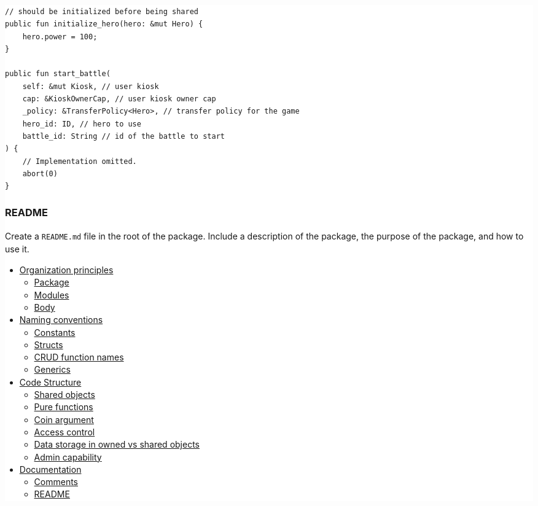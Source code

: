 ```codeBlockLines_p187
// should be initialized before being shared
public fun initialize_hero(hero: &mut Hero) {
    hero.power = 100;
}

public fun start_battle(
    self: &mut Kiosk, // user kiosk
    cap: &KioskOwnerCap, // user kiosk owner cap
    _policy: &TransferPolicy<Hero>, // transfer policy for the game
    hero_id: ID, // hero to use
    battle_id: String // id of the battle to start
) {
    // Implementation omitted.
    abort(0)
}

```

### README [​](https://docs.sui.io/concepts/sui-move-concepts/conventions\#readme "Direct link to README")

Create a `README.md` file in the root of the package. Include a description of the package, the purpose of the package, and how to use it.

- [Organization principles](https://docs.sui.io/concepts/sui-move-concepts/conventions#organization-principles)
  - [Package](https://docs.sui.io/concepts/sui-move-concepts/conventions#package)
  - [Modules](https://docs.sui.io/concepts/sui-move-concepts/conventions#modules)
  - [Body](https://docs.sui.io/concepts/sui-move-concepts/conventions#body)
- [Naming conventions](https://docs.sui.io/concepts/sui-move-concepts/conventions#naming-conventions)
  - [Constants](https://docs.sui.io/concepts/sui-move-concepts/conventions#constants)
  - [Structs](https://docs.sui.io/concepts/sui-move-concepts/conventions#structs)
  - [CRUD function names](https://docs.sui.io/concepts/sui-move-concepts/conventions#crud-function-names)
  - [Generics](https://docs.sui.io/concepts/sui-move-concepts/conventions#generics)
- [Code Structure](https://docs.sui.io/concepts/sui-move-concepts/conventions#code-structure)
  - [Shared objects](https://docs.sui.io/concepts/sui-move-concepts/conventions#shared-objects)
  - [Pure functions](https://docs.sui.io/concepts/sui-move-concepts/conventions#pure-functions)
  - [Coin argument](https://docs.sui.io/concepts/sui-move-concepts/conventions#coin-argument)
  - [Access control](https://docs.sui.io/concepts/sui-move-concepts/conventions#access-control)
  - [Data storage in owned vs shared objects](https://docs.sui.io/concepts/sui-move-concepts/conventions#data-storage-in-owned-vs-shared-objects)
  - [Admin capability](https://docs.sui.io/concepts/sui-move-concepts/conventions#admin-capability)
- [Documentation](https://docs.sui.io/concepts/sui-move-concepts/conventions#documentation)
  - [Comments](https://docs.sui.io/concepts/sui-move-concepts/conventions#comments)
  - [README](https://docs.sui.io/concepts/sui-move-concepts/conventions#readme)